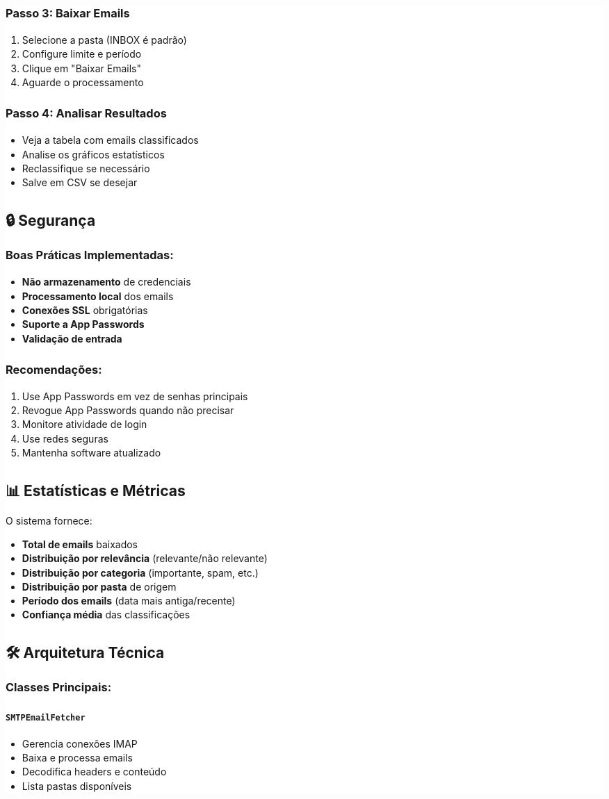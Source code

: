 ### Passo 3: Baixar Emails
1. Selecione a pasta (INBOX é padrão)
2. Configure limite e período
3. Clique em "Baixar Emails"
4. Aguarde o processamento

### Passo 4: Analisar Resultados
- Veja a tabela com emails classificados
- Analise os gráficos estatísticos
- Reclassifique se necessário
- Salve em CSV se desejar

## 🔒 Segurança

### Boas Práticas Implementadas:
- **Não armazenamento** de credenciais
- **Processamento local** dos emails
- **Conexões SSL** obrigatórias
- **Suporte a App Passwords**
- **Validação de entrada**

### Recomendações:
1. Use App Passwords em vez de senhas principais
2. Revogue App Passwords quando não precisar
3. Monitore atividade de login
4. Use redes seguras
5. Mantenha software atualizado

## 📊 Estatísticas e Métricas

O sistema fornece:
- **Total de emails** baixados
- **Distribuição por relevância** (relevante/não relevante)
- **Distribuição por categoria** (importante, spam, etc.)
- **Distribuição por pasta** de origem
- **Período dos emails** (data mais antiga/recente)
- **Confiança média** das classificações

## 🛠️ Arquitetura Técnica

### Classes Principais:

#### `SMTPEmailFetcher`
- Gerencia conexões IMAP
- Baixa e processa emails
- Decodifica headers e conteúdo
- Lista pastas disponíveis
